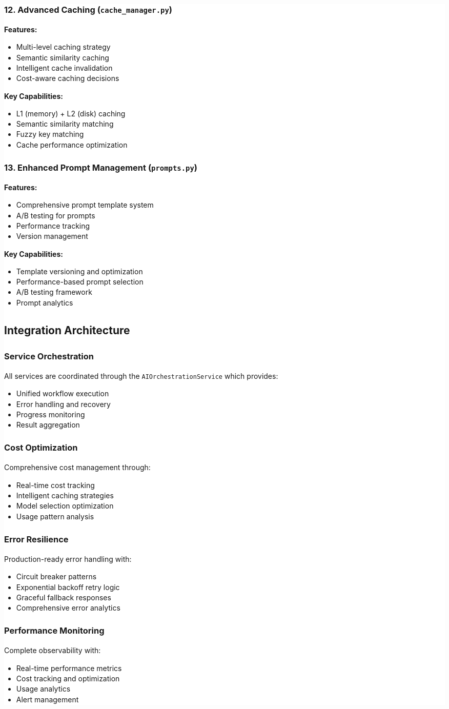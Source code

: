 ### 12. Advanced Caching (`cache_manager.py`)
**Features:**
- Multi-level caching strategy
- Semantic similarity caching
- Intelligent cache invalidation
- Cost-aware caching decisions

**Key Capabilities:**
- L1 (memory) + L2 (disk) caching
- Semantic similarity matching
- Fuzzy key matching
- Cache performance optimization

### 13. Enhanced Prompt Management (`prompts.py`)
**Features:**
- Comprehensive prompt template system
- A/B testing for prompts
- Performance tracking
- Version management

**Key Capabilities:**
- Template versioning and optimization
- Performance-based prompt selection
- A/B testing framework
- Prompt analytics

## Integration Architecture

### Service Orchestration
All services are coordinated through the `AIOrchestrationService` which provides:
- Unified workflow execution
- Error handling and recovery
- Progress monitoring
- Result aggregation

### Cost Optimization
Comprehensive cost management through:
- Real-time cost tracking
- Intelligent caching strategies
- Model selection optimization
- Usage pattern analysis

### Error Resilience
Production-ready error handling with:
- Circuit breaker patterns
- Exponential backoff retry logic
- Graceful fallback responses
- Comprehensive error analytics

### Performance Monitoring
Complete observability with:
- Real-time performance metrics
- Cost tracking and optimization
- Usage analytics
- Alert management
